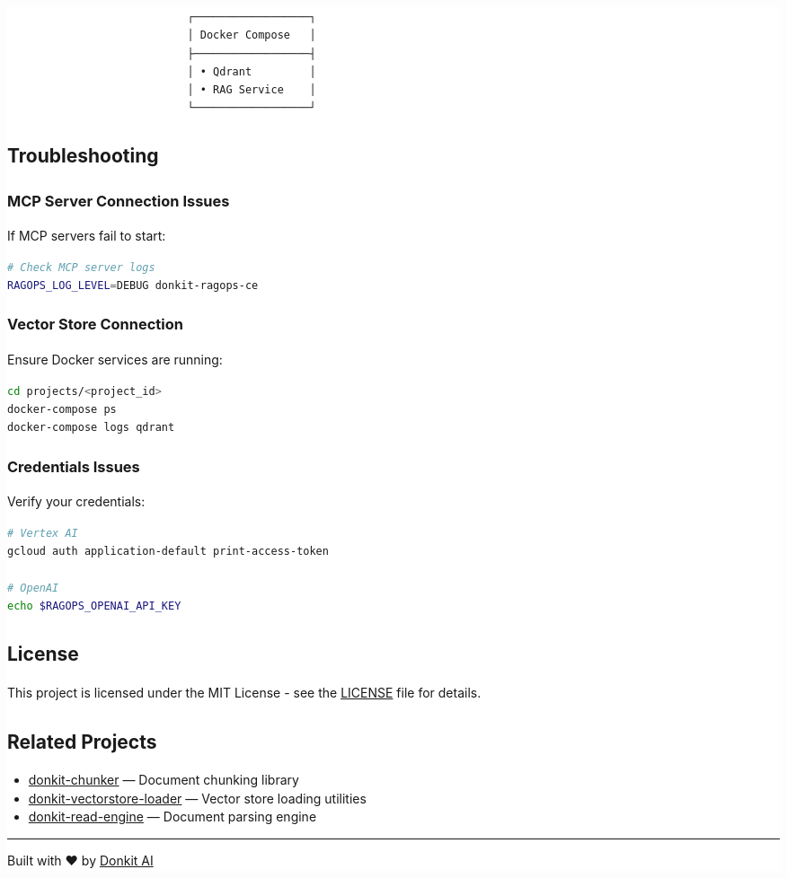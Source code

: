 ```
                            ┌──────────────────┐
                            │ Docker Compose   │
                            ├──────────────────┤
                            │ • Qdrant         │
                            │ • RAG Service    │
                            └──────────────────┘
```

## Troubleshooting

### MCP Server Connection Issues

If MCP servers fail to start:

```bash
# Check MCP server logs
RAGOPS_LOG_LEVEL=DEBUG donkit-ragops-ce
```

### Vector Store Connection

Ensure Docker services are running:

```bash
cd projects/<project_id>
docker-compose ps
docker-compose logs qdrant
```

### Credentials Issues

Verify your credentials:

```bash
# Vertex AI
gcloud auth application-default print-access-token

# OpenAI
echo $RAGOPS_OPENAI_API_KEY
```

## License

This project is licensed under the MIT License - see the [LICENSE](LICENSE) file for details.


## Related Projects

- [donkit-chunker](https://pypi.org/project/donkit-chunker/) — Document chunking library
- [donkit-vectorstore-loader](https://pypi.org/project/donkit-vectorstore-loader/) — Vector store loading utilities
- [donkit-read-engine](https://pypi.org/project/donkit-read-engine/) — Document parsing engine

---

Built with ❤️ by [Donkit AI](https://donkit.ai)
